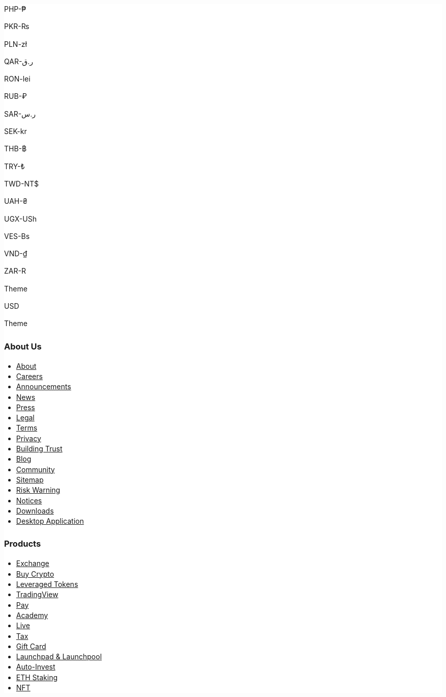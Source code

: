 PHP-₱

PKR-₨

PLN-zł

QAR-ر.ق

RON-lei

RUB-₽

SAR-ر.س

SEK-kr

THB-฿

TRY-₺

TWD-NT$

UAH-₴

UGX-USh

VES-Bs

VND-₫

ZAR-R

Theme

USD

Theme

### About Us

  * [About](https://www.binance.com/en/about)
  * [Careers](https://www.binance.com/en/careers)
  * [Announcements](https://www.binance.com/en/support/announcement)
  * [News](https://www.binance.com/en/square/news/all)
  * [Press](https://www.binance.com/en/press)
  * [Legal](https://www.binance.com/en/legal/home)
  * [Terms](https://www.binance.com/en/terms)
  * [Privacy](https://www.binance.com/en/about-legal/privacy-portal)
  * [Building Trust](https://www.binance.com/en/land/building_trust)
  * [Blog](https://www.binance.com/en/blog)
  * [Community](https://www.binance.com/en/community)
  * [Sitemap](https://www.binance.com/en/country-region-selector)
  * [Risk Warning](https://www.binance.com/en/risk-warning)
  * [Notices](https://www.binance.com/en/support/list/notices)
  * [Downloads](https://www.binance.com/en/download)
  * [Desktop Application](https://www.binance.com/en/desktop-download)

### Products

  * [Exchange](https://www.binance.com/en/trade)
  * [Buy Crypto](https://www.binance.com/en/buy-sell-crypto)
  * [Leveraged Tokens](https://www.binance.com/en/leveraged-tokens/tokens/allTokens)
  * [TradingView](https://www.binance.com/en/land/tradingview)
  * [Pay](https://www.binance.com/en/my/wallet/account/payment)
  * [Academy](https://academy.binance.com/en)
  * [Live](https://www.binance.com/en/live)
  * [Tax](https://www.binance.com/en/tax)
  * [Gift Card](https://www.binance.com/en/gift-card)
  * [Launchpad & Launchpool](https://launchpad.binance.com/en)
  * [Auto-Invest](https://www.binance.com/en/auto-invest)
  * [ETH Staking](https://www.binance.com/en/eth2)
  * [NFT](https://www.binance.com/en/nft/home)